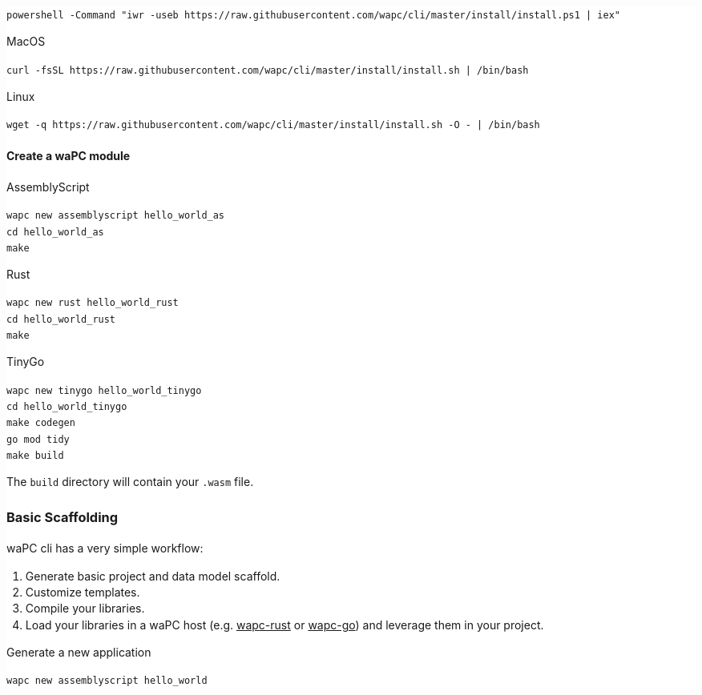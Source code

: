 ```
powershell -Command "iwr -useb https://raw.githubusercontent.com/wapc/cli/master/install/install.ps1 | iex"
```

MacOS

```
curl -fsSL https://raw.githubusercontent.com/wapc/cli/master/install/install.sh | /bin/bash
```

Linux

```
wget -q https://raw.githubusercontent.com/wapc/cli/master/install/install.sh -O - | /bin/bash
```

#### Create a waPC module

AssemblyScript

```shell
wapc new assemblyscript hello_world_as
cd hello_world_as
make
```

Rust

```shell
wapc new rust hello_world_rust
cd hello_world_rust
make
```

TinyGo

```shell
wapc new tinygo hello_world_tinygo
cd hello_world_tinygo
make codegen
go mod tidy
make build
```

The `build` directory will contain your `.wasm` file.

### Basic Scaffolding

waPC cli has a very simple workflow:

1. Generate basic project and data model scaffold.
2. Customize templates.
3. Compile your libraries.
4. Load your libraries in a waPC host (e.g. [wapc-rust](https://github.com/wapc/wapc-rust) or [wapc-go](https://github.com/wapc/wapc-go)) and leverage them in your project.

Generate a new application

```shell
wapc new assemblyscript hello_world
```
